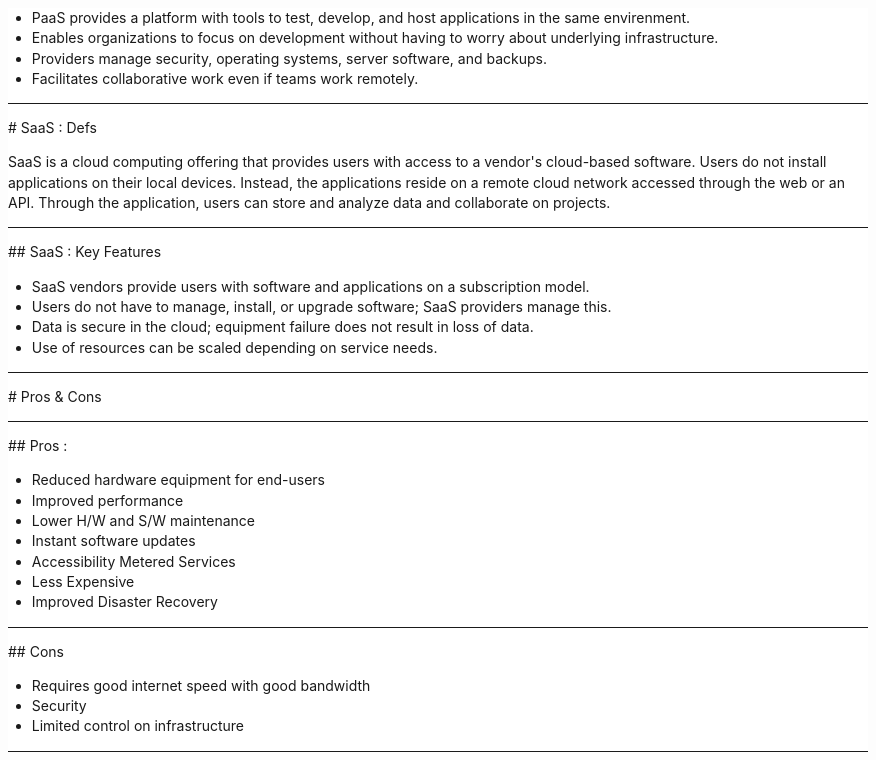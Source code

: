* PaaS provides a platform with tools to test, develop, and host applications in the same envirenment.
* Enables organizations to focus on development without having to worry about underlying infrastructure.
* Providers manage security, operating systems, server software, and backups.
* Facilitates collaborative work even if teams work remotely.

---

# SaaS : Defs 

SaaS is a cloud computing offering that provides users with access to a vendor's cloud-based software. Users do not install applications on their local devices. Instead, the applications reside on a remote cloud network accessed through the web or an API. Through the application, users can store and analyze data and collaborate on projects.

----

## SaaS : Key Features 

* SaaS vendors provide users with software and applications on a subscription model.
* Users do not have to manage, install, or upgrade software; SaaS providers manage this.
* Data is secure in the cloud; equipment failure does not result in loss of data.
* Use of resources can be scaled depending on service needs.

---

# Pros & Cons 

----

## Pros :

* Reduced hardware equipment for end-users
* Improved performance
* Lower H/W and S/W maintenance
* Instant software updates
* Accessibility Metered Services 
* Less Expensive
* Improved Disaster Recovery

----

## Cons

* Requires good internet speed with good bandwidth
* Security
* Limited control on infrastructure

---
